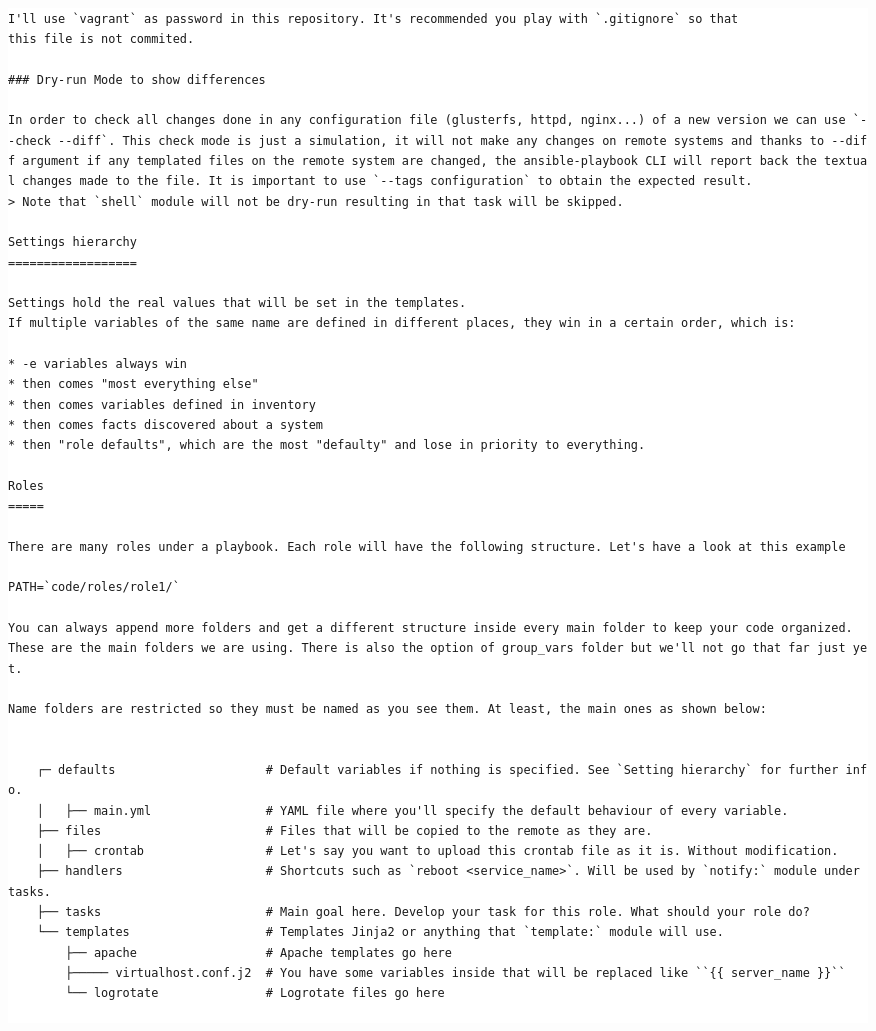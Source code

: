 ```
I'll use `vagrant` as password in this repository. It's recommended you play with `.gitignore` so that
this file is not commited.

### Dry-run Mode to show differences

In order to check all changes done in any configuration file (glusterfs, httpd, nginx...) of a new version we can use `--check --diff`. This check mode is just a simulation, it will not make any changes on remote systems and thanks to --diff argument if any templated files on the remote system are changed, the ansible-playbook CLI will report back the textual changes made to the file. It is important to use `--tags configuration` to obtain the expected result.
> Note that `shell` module will not be dry-run resulting in that task will be skipped.

Settings hierarchy
==================

Settings hold the real values that will be set in the templates.
If multiple variables of the same name are defined in different places, they win in a certain order, which is:

* -e variables always win
* then comes "most everything else"
* then comes variables defined in inventory
* then comes facts discovered about a system
* then "role defaults", which are the most "defaulty" and lose in priority to everything.

Roles
=====

There are many roles under a playbook. Each role will have the following structure. Let's have a look at this example

PATH=`code/roles/role1/`

You can always append more folders and get a different structure inside every main folder to keep your code organized.
These are the main folders we are using. There is also the option of group_vars folder but we'll not go that far just yet.

Name folders are restricted so they must be named as you see them. At least, the main ones as shown below:


    ┌─ defaults                 	# Default variables if nothing is specified. See `Setting hierarchy` for further info.
    │   ├── main.yml         		# YAML file where you'll specify the default behaviour of every variable.
    ├── files 						# Files that will be copied to the remote as they are.
    │   ├── crontab         		# Let's say you want to upload this crontab file as it is. Without modification.
    ├── handlers           			# Shortcuts such as `reboot <service_name>`. Will be used by `notify:` module under tasks.
    ├── tasks        				# Main goal here. Develop your task for this role. What should your role do?
    └── templates                   # Templates Jinja2 or anything that `template:` module will use.
        ├── apache              	# Apache templates go here
        ├───── virtualhost.conf.j2  # You have some variables inside that will be replaced like ``{{ server_name }}``
        └── logrotate               # Logrotate files go here


```